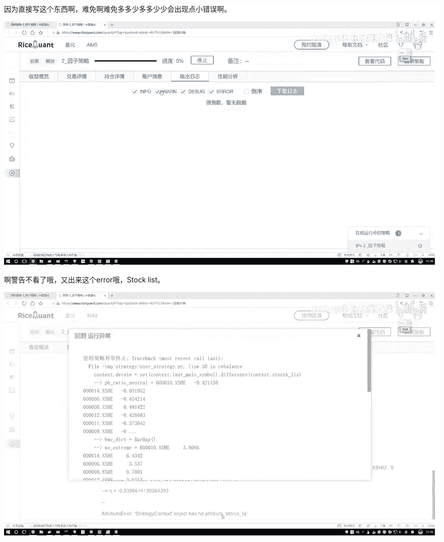 因为直接写这个东西啊，难免啊难免多多少多多少少会出现点小错误啊。

![](img/18a5b05661338fe728158a3a36873c8b_67.png)

啊警告不看了哦，又出来这个error哦，Stock list。

![](img/18a5b05661338fe728158a3a36873c8b_69.png)
